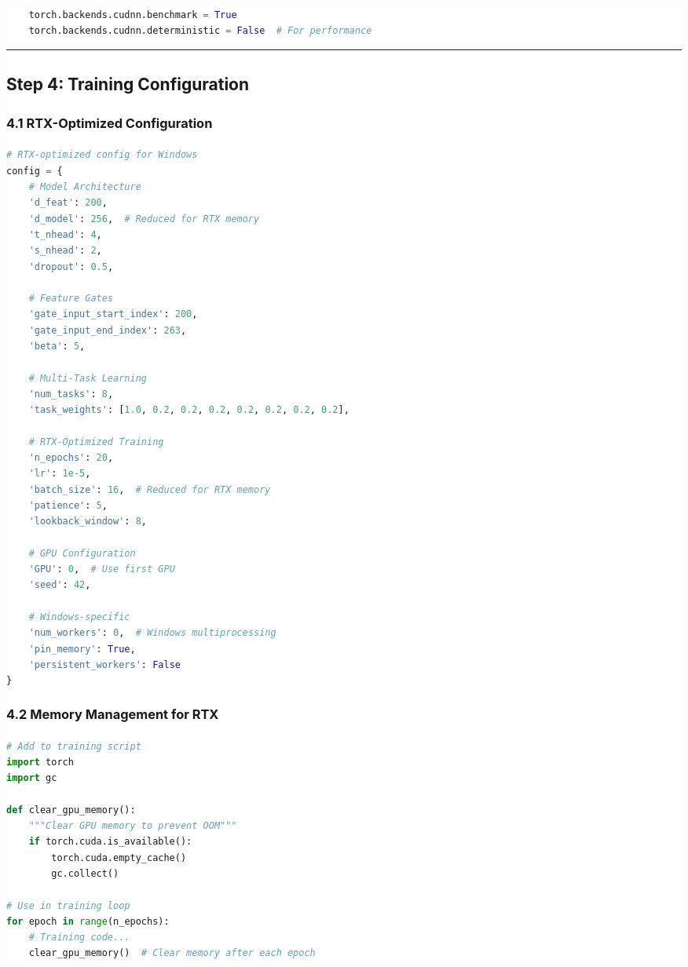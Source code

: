 ```python
    torch.backends.cudnn.benchmark = True
    torch.backends.cudnn.deterministic = False  # For performance
```

---

## **Step 4: Training Configuration**

### **4.1 RTX-Optimized Configuration**
```python
# RTX-optimized config for Windows
config = {
    # Model Architecture
    'd_feat': 200,
    'd_model': 256,  # Reduced for RTX memory
    't_nhead': 4,
    's_nhead': 2,
    'dropout': 0.5,
    
    # Feature Gates
    'gate_input_start_index': 200,
    'gate_input_end_index': 263,
    'beta': 5,
    
    # Multi-Task Learning
    'num_tasks': 8,
    'task_weights': [1.0, 0.2, 0.2, 0.2, 0.2, 0.2, 0.2, 0.2],
    
    # RTX-Optimized Training
    'n_epochs': 20,
    'lr': 1e-5,
    'batch_size': 16,  # Reduced for RTX memory
    'patience': 5,
    'lookback_window': 8,
    
    # GPU Configuration
    'GPU': 0,  # Use first GPU
    'seed': 42,
    
    # Windows-specific
    'num_workers': 0,  # Windows multiprocessing
    'pin_memory': True,
    'persistent_workers': False
}
```

### **4.2 Memory Management for RTX**
```python
# Add to training script
import torch
import gc

def clear_gpu_memory():
    """Clear GPU memory to prevent OOM"""
    if torch.cuda.is_available():
        torch.cuda.empty_cache()
        gc.collect()

# Use in training loop
for epoch in range(n_epochs):
    # Training code...
    clear_gpu_memory()  # Clear memory after each epoch
```